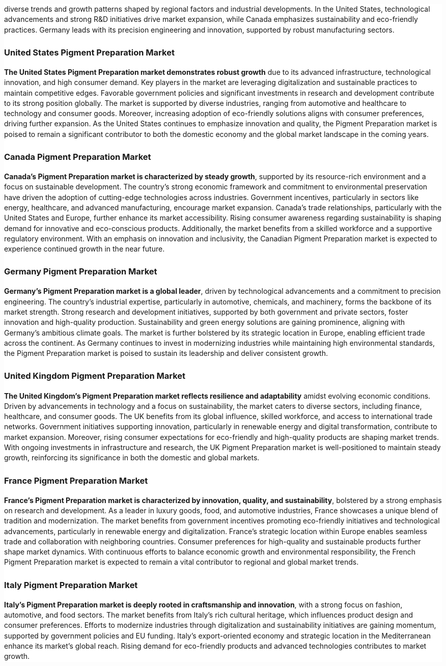 diverse trends and growth patterns shaped by regional factors and industrial developments. In the United States, technological advancements and strong R&amp;D initiatives drive market expansion, while Canada emphasizes sustainability and eco-friendly practices. Germany leads with its precision engineering and innovation, supported by robust manufacturing sectors.</span></em></p></blockquote><h3><strong>United States Pigment Preparation Market</strong></h3><p><strong>The United States Pigment Preparation market demonstrates robust growth</strong> due to its advanced infrastructure, technological innovation, and high consumer demand. Key players in the market are leveraging digitalization and sustainable practices to maintain competitive edges. Favorable government policies and significant investments in research and development contribute to its strong position globally. The market is supported by diverse industries, ranging from automotive and healthcare to technology and consumer goods. Moreover, increasing adoption of eco-friendly solutions aligns with consumer preferences, driving further expansion. As the United States continues to emphasize innovation and quality, the Pigment Preparation market is poised to remain a significant contributor to both the domestic economy and the global market landscape in the coming years.</p><h3><strong>Canada Pigment Preparation Market</strong></h3><p><strong>Canada&rsquo;s Pigment Preparation market is characterized by steady growth</strong>, supported by its resource-rich environment and a focus on sustainable development. The country&rsquo;s strong economic framework and commitment to environmental preservation have driven the adoption of cutting-edge technologies across industries. Government incentives, particularly in sectors like energy, healthcare, and advanced manufacturing, encourage market expansion. Canada&rsquo;s trade relationships, particularly with the United States and Europe, further enhance its market accessibility. Rising consumer awareness regarding sustainability is shaping demand for innovative and eco-conscious products. Additionally, the market benefits from a skilled workforce and a supportive regulatory environment. With an emphasis on innovation and inclusivity, the Canadian Pigment Preparation market is expected to experience continued growth in the near future.</p><h3><strong>Germany Pigment Preparation Market</strong></h3><p><strong>Germany&rsquo;s Pigment Preparation market is a global leader</strong>, driven by technological advancements and a commitment to precision engineering. The country&rsquo;s industrial expertise, particularly in automotive, chemicals, and machinery, forms the backbone of its market strength. Strong research and development initiatives, supported by both government and private sectors, foster innovation and high-quality production. Sustainability and green energy solutions are gaining prominence, aligning with Germany&rsquo;s ambitious climate goals. The market is further bolstered by its strategic location in Europe, enabling efficient trade across the continent. As Germany continues to invest in modernizing industries while maintaining high environmental standards, the Pigment Preparation market is poised to sustain its leadership and deliver consistent growth.</p><h3><strong>United Kingdom Pigment Preparation Market</strong></h3><p><strong>The United Kingdom&rsquo;s Pigment Preparation market reflects resilience and adaptability</strong> amidst evolving economic conditions. Driven by advancements in technology and a focus on sustainability, the market caters to diverse sectors, including finance, healthcare, and consumer goods. The UK benefits from its global influence, skilled workforce, and access to international trade networks. Government initiatives supporting innovation, particularly in renewable energy and digital transformation, contribute to market expansion. Moreover, rising consumer expectations for eco-friendly and high-quality products are shaping market trends. With ongoing investments in infrastructure and research, the UK Pigment Preparation market is well-positioned to maintain steady growth, reinforcing its significance in both the domestic and global markets.</p><h3><strong>France Pigment Preparation Market</strong></h3><p><strong>France&rsquo;s Pigment Preparation market is characterized by innovation, quality, and sustainability</strong>, bolstered by a strong emphasis on research and development. As a leader in luxury goods, food, and automotive industries, France showcases a unique blend of tradition and modernization. The market benefits from government incentives promoting eco-friendly initiatives and technological advancements, particularly in renewable energy and digitalization. France&rsquo;s strategic location within Europe enables seamless trade and collaboration with neighboring countries. Consumer preferences for high-quality and sustainable products further shape market dynamics. With continuous efforts to balance economic growth and environmental responsibility, the French Pigment Preparation market is expected to remain a vital contributor to regional and global market trends.</p><h3><strong>Italy Pigment Preparation Market</strong></h3><p><strong>Italy&rsquo;s Pigment Preparation market is deeply rooted in craftsmanship and innovation</strong>, with a strong focus on fashion, automotive, and food sectors. The market benefits from Italy&rsquo;s rich cultural heritage, which influences product design and consumer preferences. Efforts to modernize industries through digitalization and sustainability initiatives are gaining momentum, supported by government policies and EU funding. Italy&rsquo;s export-oriented economy and strategic location in the Mediterranean enhance its market&rsquo;s global reach. Rising demand for eco-friendly products and advanced technologies contributes to market growth.